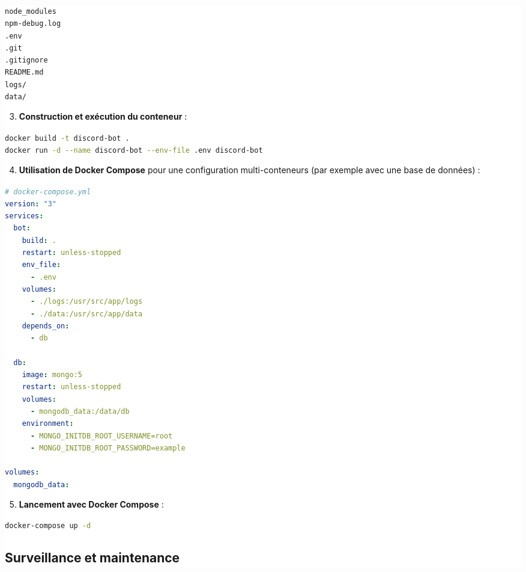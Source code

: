 ```
node_modules
npm-debug.log
.env
.git
.gitignore
README.md
logs/
data/
```

3. **Construction et exécution du conteneur** :

```bash
docker build -t discord-bot .
docker run -d --name discord-bot --env-file .env discord-bot
```

4. **Utilisation de Docker Compose** pour une configuration multi-conteneurs (par exemple avec une base de données) :

```yaml
# docker-compose.yml
version: "3"
services:
  bot:
    build: .
    restart: unless-stopped
    env_file:
      - .env
    volumes:
      - ./logs:/usr/src/app/logs
      - ./data:/usr/src/app/data
    depends_on:
      - db

  db:
    image: mongo:5
    restart: unless-stopped
    volumes:
      - mongodb_data:/data/db
    environment:
      - MONGO_INITDB_ROOT_USERNAME=root
      - MONGO_INITDB_ROOT_PASSWORD=example

volumes:
  mongodb_data:
```

5. **Lancement avec Docker Compose** :

```bash
docker-compose up -d
```

## Surveillance et maintenance
